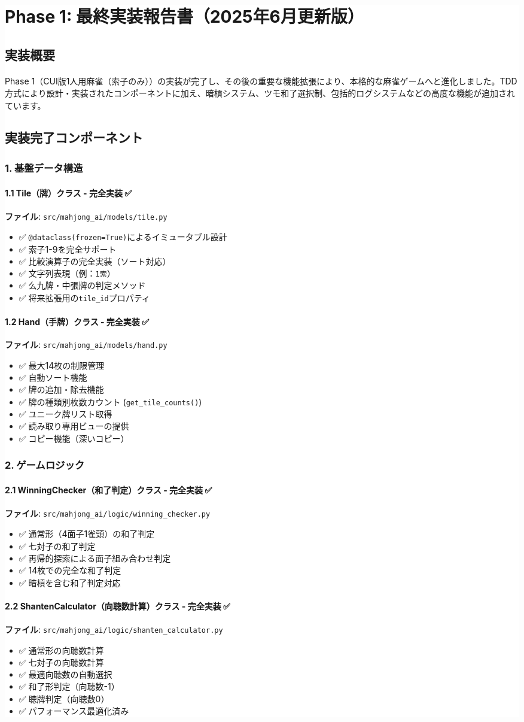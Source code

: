 # Phase 1: 最終実装報告書（2025年6月更新版）

## 実装概要

Phase 1（CUI版1人用麻雀（索子のみ））の実装が完了し、その後の重要な機能拡張により、本格的な麻雀ゲームへと進化しました。TDD方式により設計・実装されたコンポーネントに加え、暗槓システム、ツモ和了選択制、包括的ログシステムなどの高度な機能が追加されています。

## 実装完了コンポーネント

### 1. 基盤データ構造

#### 1.1 Tile（牌）クラス - 完全実装 ✅
**ファイル**: `src/mahjong_ai/models/tile.py`

- ✅ `@dataclass(frozen=True)`によるイミュータブル設計
- ✅ 索子1-9を完全サポート
- ✅ 比較演算子の完全実装（ソート対応）
- ✅ 文字列表現（例：`1索`）
- ✅ 么九牌・中張牌の判定メソッド
- ✅ 将来拡張用の`tile_id`プロパティ

#### 1.2 Hand（手牌）クラス - 完全実装 ✅
**ファイル**: `src/mahjong_ai/models/hand.py`

- ✅ 最大14枚の制限管理
- ✅ 自動ソート機能
- ✅ 牌の追加・除去機能
- ✅ 牌の種類別枚数カウント (`get_tile_counts()`)
- ✅ ユニーク牌リスト取得
- ✅ 読み取り専用ビューの提供
- ✅ コピー機能（深いコピー）

### 2. ゲームロジック

#### 2.1 WinningChecker（和了判定）クラス - 完全実装 ✅
**ファイル**: `src/mahjong_ai/logic/winning_checker.py`

- ✅ 通常形（4面子1雀頭）の和了判定
- ✅ 七対子の和了判定
- ✅ 再帰的探索による面子組み合わせ判定
- ✅ 14枚での完全な和了判定
- ✅ 暗槓を含む和了判定対応

#### 2.2 ShantenCalculator（向聴数計算）クラス - 完全実装 ✅
**ファイル**: `src/mahjong_ai/logic/shanten_calculator.py`

- ✅ 通常形の向聴数計算
- ✅ 七対子の向聴数計算  
- ✅ 最適向聴数の自動選択
- ✅ 和了形判定（向聴数-1）
- ✅ 聴牌判定（向聴数0）
- ✅ パフォーマンス最適化済み
